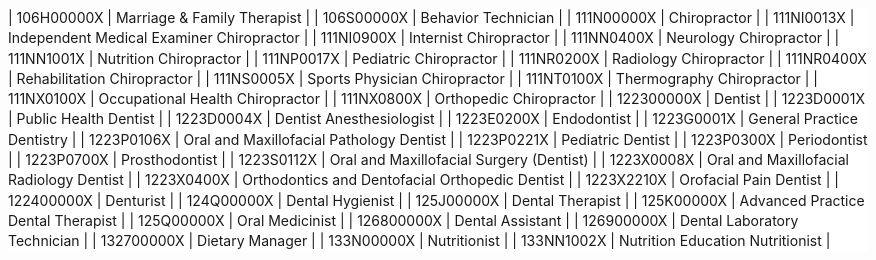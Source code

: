   | 106H00000X | Marriage & Family Therapist |
  | 106S00000X | Behavior Technician |
  | 111N00000X | Chiropractor |
  | 111NI0013X | Independent Medical Examiner Chiropractor |
  | 111NI0900X | Internist Chiropractor |
  | 111NN0400X | Neurology Chiropractor |
  | 111NN1001X | Nutrition Chiropractor |
  | 111NP0017X | Pediatric Chiropractor |
  | 111NR0200X | Radiology Chiropractor |
  | 111NR0400X | Rehabilitation Chiropractor |
  | 111NS0005X | Sports Physician Chiropractor |
  | 111NT0100X | Thermography Chiropractor |
  | 111NX0100X | Occupational Health Chiropractor |
  | 111NX0800X | Orthopedic Chiropractor |
  | 122300000X | Dentist |
  | 1223D0001X | Public Health Dentist |
  | 1223D0004X | Dentist Anesthesiologist |
  | 1223E0200X | Endodontist |
  | 1223G0001X | General Practice Dentistry |
  | 1223P0106X | Oral and Maxillofacial Pathology Dentist |
  | 1223P0221X | Pediatric Dentist |
  | 1223P0300X | Periodontist |
  | 1223P0700X | Prosthodontist |
  | 1223S0112X | Oral and Maxillofacial Surgery (Dentist) |
  | 1223X0008X | Oral and Maxillofacial Radiology Dentist |
  | 1223X0400X | Orthodontics and Dentofacial Orthopedic Dentist |
  | 1223X2210X | Orofacial Pain Dentist |
  | 122400000X | Denturist |
  | 124Q00000X | Dental Hygienist |
  | 125J00000X | Dental Therapist |
  | 125K00000X | Advanced Practice Dental Therapist |
  | 125Q00000X | Oral Medicinist |
  | 126800000X | Dental Assistant |
  | 126900000X | Dental Laboratory Technician |
  | 132700000X | Dietary Manager |
  | 133N00000X | Nutritionist |
  | 133NN1002X | Nutrition Education Nutritionist |